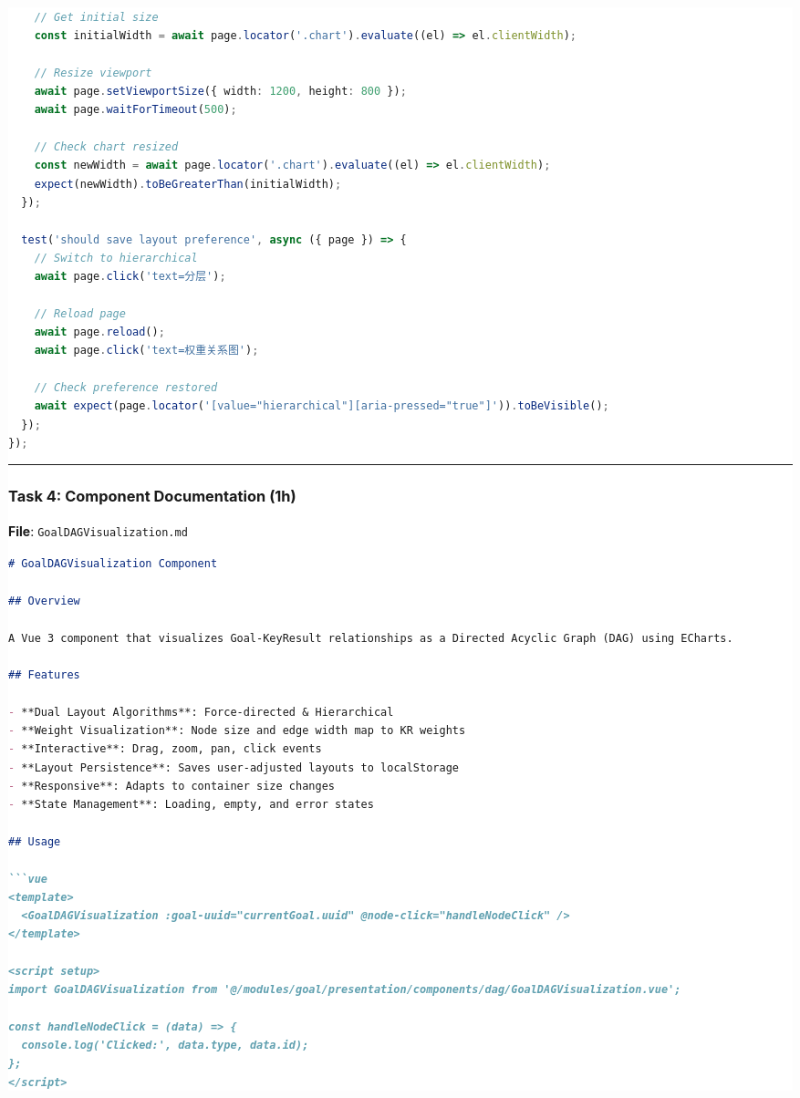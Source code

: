 ```typescript
    // Get initial size
    const initialWidth = await page.locator('.chart').evaluate((el) => el.clientWidth);

    // Resize viewport
    await page.setViewportSize({ width: 1200, height: 800 });
    await page.waitForTimeout(500);

    // Check chart resized
    const newWidth = await page.locator('.chart').evaluate((el) => el.clientWidth);
    expect(newWidth).toBeGreaterThan(initialWidth);
  });

  test('should save layout preference', async ({ page }) => {
    // Switch to hierarchical
    await page.click('text=分层');

    // Reload page
    await page.reload();
    await page.click('text=权重关系图');

    // Check preference restored
    await expect(page.locator('[value="hierarchical"][aria-pressed="true"]')).toBeVisible();
  });
});
```

---

### Task 4: Component Documentation (1h)

**File**: `GoalDAGVisualization.md`

````markdown
# GoalDAGVisualization Component

## Overview

A Vue 3 component that visualizes Goal-KeyResult relationships as a Directed Acyclic Graph (DAG) using ECharts.

## Features

- **Dual Layout Algorithms**: Force-directed & Hierarchical
- **Weight Visualization**: Node size and edge width map to KR weights
- **Interactive**: Drag, zoom, pan, click events
- **Layout Persistence**: Saves user-adjusted layouts to localStorage
- **Responsive**: Adapts to container size changes
- **State Management**: Loading, empty, and error states

## Usage

```vue
<template>
  <GoalDAGVisualization :goal-uuid="currentGoal.uuid" @node-click="handleNodeClick" />
</template>

<script setup>
import GoalDAGVisualization from '@/modules/goal/presentation/components/dag/GoalDAGVisualization.vue';

const handleNodeClick = (data) => {
  console.log('Clicked:', data.type, data.id);
};
</script>
````